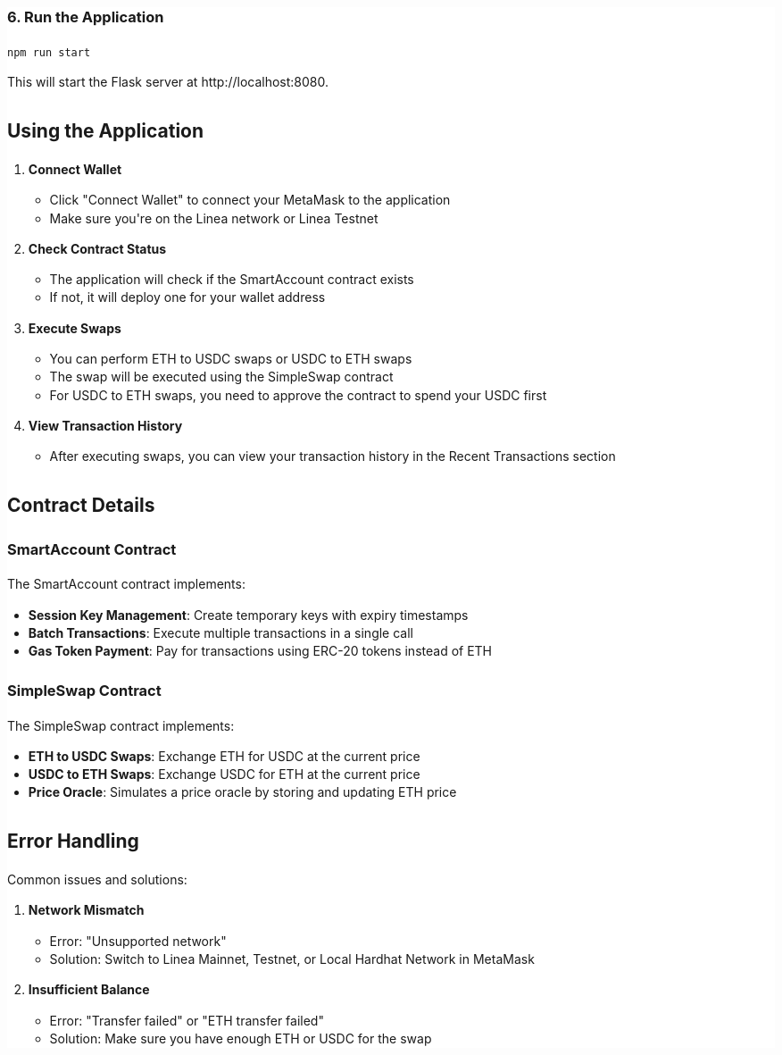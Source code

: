 ### 6. Run the Application

```bash
npm run start
```

This will start the Flask server at http://localhost:8080.

## Using the Application

1. **Connect Wallet**
   - Click "Connect Wallet" to connect your MetaMask to the application
   - Make sure you're on the Linea network or Linea Testnet

2. **Check Contract Status**
   - The application will check if the SmartAccount contract exists
   - If not, it will deploy one for your wallet address

3. **Execute Swaps**
   - You can perform ETH to USDC swaps or USDC to ETH swaps
   - The swap will be executed using the SimpleSwap contract
   - For USDC to ETH swaps, you need to approve the contract to spend your USDC first

4. **View Transaction History**
   - After executing swaps, you can view your transaction history in the Recent Transactions section

## Contract Details

### SmartAccount Contract

The SmartAccount contract implements:

- **Session Key Management**: Create temporary keys with expiry timestamps
- **Batch Transactions**: Execute multiple transactions in a single call
- **Gas Token Payment**: Pay for transactions using ERC-20 tokens instead of ETH

### SimpleSwap Contract

The SimpleSwap contract implements:

- **ETH to USDC Swaps**: Exchange ETH for USDC at the current price
- **USDC to ETH Swaps**: Exchange USDC for ETH at the current price
- **Price Oracle**: Simulates a price oracle by storing and updating ETH price

## Error Handling

Common issues and solutions:

1. **Network Mismatch**
   - Error: "Unsupported network"
   - Solution: Switch to Linea Mainnet, Testnet, or Local Hardhat Network in MetaMask

2. **Insufficient Balance**
   - Error: "Transfer failed" or "ETH transfer failed"
   - Solution: Make sure you have enough ETH or USDC for the swap
